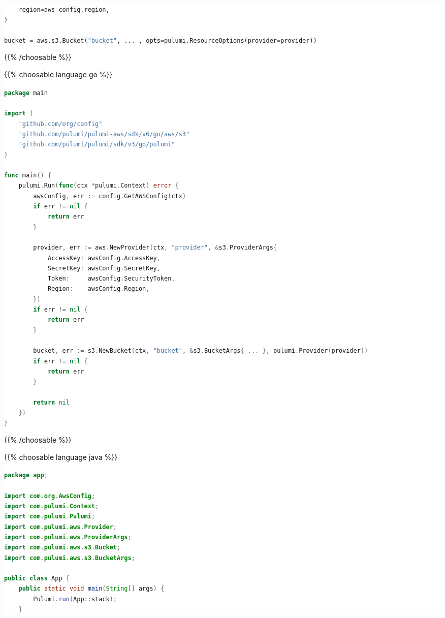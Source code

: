 ```python
    region=aws_config.region,
)

bucket = aws.s3.Bucket("bucket", ... , opts=pulumi.ResourceOptions(provider=provider))
```

{{% /choosable %}}

{{% choosable language go %}}

```go
package main

import (
    "github.com/org/config"
	"github.com/pulumi/pulumi-aws/sdk/v6/go/aws/s3"
	"github.com/pulumi/pulumi/sdk/v3/go/pulumi"
)

func main() {
	pulumi.Run(func(ctx *pulumi.Context) error {
        awsConfig, err := config.GetAWSConfig(ctx)
        if err != nil {
            return err
        }

        provider, err := aws.NewProvider(ctx, "provider", &s3.ProviderArgs{
            AccessKey: awsConfig.AccessKey,
            SecretKey: awsConfig.SecretKey,
            Token:     awsConfig.SecurityToken,
            Region:    awsConfig.Region,
        })
        if err != nil {
            return err
        }

        bucket, err := s3.NewBucket(ctx, "bucket", &s3.BucketArgs{ ... }, pulumi.Provider(provider))
        if err != nil {
            return err
        }

		return nil
	})
}
```

{{% /choosable %}}

{{% choosable language java %}}

```java
package app;

import com.org.AwsConfig;
import com.pulumi.Context;
import com.pulumi.Pulumi;
import com.pulumi.aws.Provider;
import com.pulumi.aws.ProviderArgs;
import com.pulumi.aws.s3.Bucket;
import com.pulumi.aws.s3.BucketArgs;

public class App {
    public static void main(String[] args) {
        Pulumi.run(App::stack);
    }
```